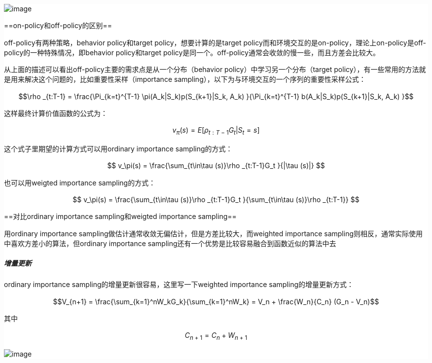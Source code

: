 ![image](http://www.luolei.site/source/images/rl/mc3.png)

==on-policy和off-policy的区别==

off-policy有两种策略，behavior policy和target policy，想要计算的是target policy而和环境交互的是on-policy，理论上on-policy是off-policy的一种特殊情况，即behavior policy和target policy是同一个。off-policy通常会收敛的慢一些，而且方差会比较大。

从上面的描述可以看出off-policy主要的需求点是从一个分布（behavior policy）中学习另一个分布（target policy），有一些常用的方法就是用来解决这个问题的，比如重要性采样（importance sampling），以下为与环境交互的一个序列的重要性采样公式：
```math
\rho _{t:T-1} = \frac{\Pi_{k=t}^{T-1} \pi(A_k|S_k)p(S_{k+1}|S_k, A_k)  }{\Pi_{k=t}^{T-1} b(A_k|S_k)p(S_{k+1}|S_k, A_k) }
```
这样最终计算价值函数的公式为：
```math

v_\pi(s) = E[\rho _{t:T-1}G_t |S_t=s ]

```
这个式子里期望的计算方式可以用ordinary importance sampling的方式：

```math

v_\pi(s) = \frac{\sum_{t\in\tau (s)}\rho _{t:T-1}G_t }{|\tau (s)|}

```

也可以用weigted importance sampling的方式：

```math

v_\pi(s) = \frac{\sum_{t\in\tau (s)}\rho _{t:T-1}G_t }{\sum_{t\in\tau (s)}\rho _{t:T-1}}

```

==对比ordinary importance sampling和weigted importance sampling==

用ordinary importance sampling做估计通常收敛无偏估计，但是方差比较大，而weighted importance sampling则相反，通常实际使用中喜欢方差小的算法，但ordinary importance sampling还有一个优势是比较容易融合到函数近似的算法中去


##### 增量更新

ordinary importance sampling的增量更新很容易，这里写一下weighted importance sampling的增量更新方式：
```math
V_{n+1} = \frac{\sum_{k=1}^nW_kG_k}{\sum_{k=1}^nW_k} 

= V_n + \frac{W_n}{C_n} (G_n - V_n)
```
其中
```math

C_{n+1} = C_n + W_{n+1}
```

![image](http://www.luolei.site/source/images/rl/mc4.png)

